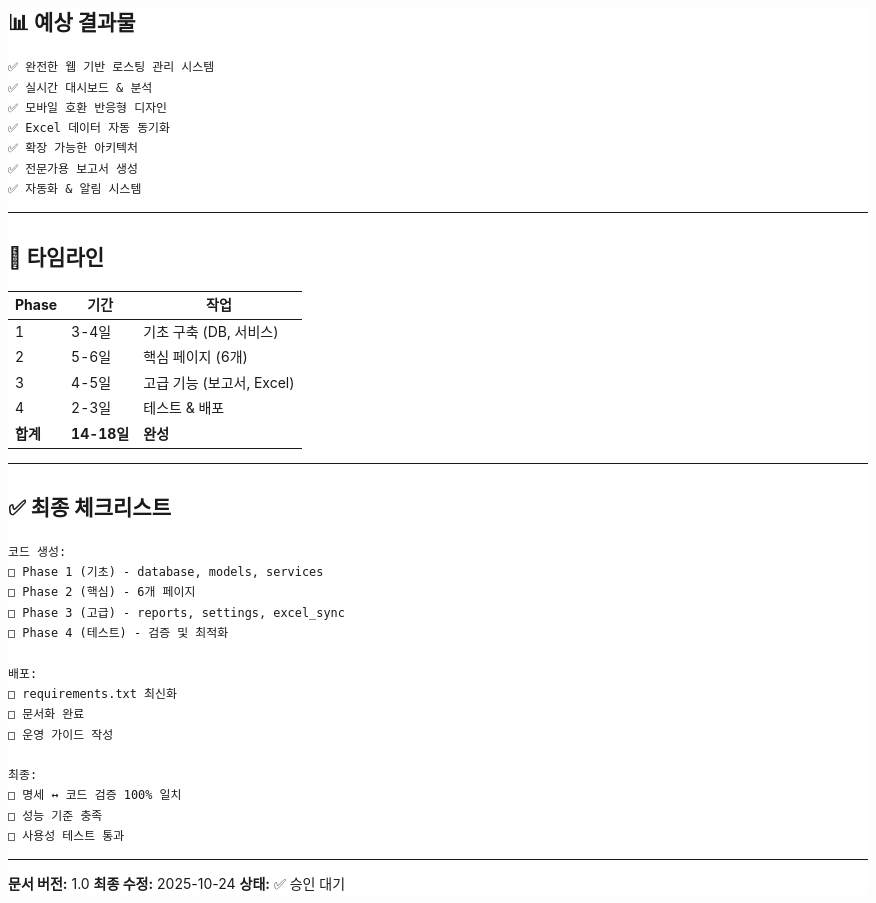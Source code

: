 
## 📊 예상 결과물

```
✅ 완전한 웹 기반 로스팅 관리 시스템
✅ 실시간 대시보드 & 분석
✅ 모바일 호환 반응형 디자인
✅ Excel 데이터 자동 동기화
✅ 확장 가능한 아키텍처
✅ 전문가용 보고서 생성
✅ 자동화 & 알림 시스템
```

---

## 🎯 타임라인

| Phase | 기간 | 작업 |
|-------|------|------|
| 1 | 3-4일 | 기초 구축 (DB, 서비스) |
| 2 | 5-6일 | 핵심 페이지 (6개) |
| 3 | 4-5일 | 고급 기능 (보고서, Excel) |
| 4 | 2-3일 | 테스트 & 배포 |
| **합계** | **14-18일** | **완성** |

---

## ✅ 최종 체크리스트

```
코드 생성:
□ Phase 1 (기초) - database, models, services
□ Phase 2 (핵심) - 6개 페이지
□ Phase 3 (고급) - reports, settings, excel_sync
□ Phase 4 (테스트) - 검증 및 최적화

배포:
□ requirements.txt 최신화
□ 문서화 완료
□ 운영 가이드 작성

최종:
□ 명세 ↔ 코드 검증 100% 일치
□ 성능 기준 충족
□ 사용성 테스트 통과
```

---

**문서 버전:** 1.0
**최종 수정:** 2025-10-24
**상태:** ✅ 승인 대기

